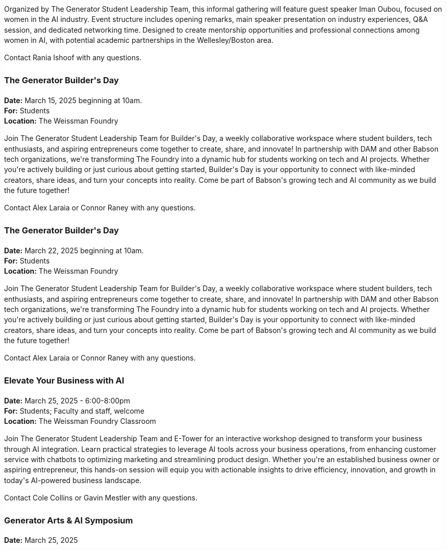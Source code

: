 Organized by The Generator Student Leadership Team, this informal gathering will feature guest speaker Iman Oubou, focused on women in the AI industry. Event structure includes opening remarks, main speaker presentation on industry experiences, Q&A session, and dedicated networking time. Designed to create mentorship opportunities and professional connections among women in AI, with potential academic partnerships in the Wellesley/Boston area.

Contact Rania Ishoof with any questions.

### The Generator Builder's Day
**Date:** March 15, 2025 beginning at 10am.  
**For:** Students  
**Location:** The Weissman Foundry

Join The Generator Student Leadership Team for Builder's Day, a weekly collaborative workspace where student builders, tech enthusiasts, and aspiring entrepreneurs come together to create, share, and innovate! In partnership with DAM and other Babson tech organizations, we're transforming The Foundry into a dynamic hub for students working on tech and AI projects. Whether you're actively building or just curious about getting started, Builder's Day is your opportunity to connect with like-minded creators, share ideas, and turn your concepts into reality. Come be part of Babson's growing tech and AI community as we build the future together!

Contact Alex Laraia or Connor Raney with any questions.

### The Generator Builder's Day
**Date:** March 22, 2025 beginning at 10am.  
**For:** Students  
**Location:** The Weissman Foundry

Join The Generator Student Leadership Team for Builder's Day, a weekly collaborative workspace where student builders, tech enthusiasts, and aspiring entrepreneurs come together to create, share, and innovate! In partnership with DAM and other Babson tech organizations, we're transforming The Foundry into a dynamic hub for students working on tech and AI projects. Whether you're actively building or just curious about getting started, Builder's Day is your opportunity to connect with like-minded creators, share ideas, and turn your concepts into reality. Come be part of Babson's growing tech and AI community as we build the future together!

Contact Alex Laraia or Connor Raney with any questions.

### Elevate Your Business with AI
**Date:** March 25, 2025 - 6:00-8:00pm  
**For:** Students; Faculty and staff, welcome  
**Location:** The Weissman Foundry Classroom

Join The Generator Student Leadership Team and E-Tower for an interactive workshop designed to transform your business through AI integration. Learn practical strategies to leverage AI tools across your business operations, from enhancing customer service with chatbots to optimizing marketing and streamlining product design. Whether you're an established business owner or aspiring entrepreneur, this hands-on session will equip you with actionable insights to drive efficiency, innovation, and growth in today's AI-powered business landscape.

Contact Cole Collins or Gavin Mestler with any questions.

### Generator Arts & AI Symposium
**Date:** March 25, 2025
